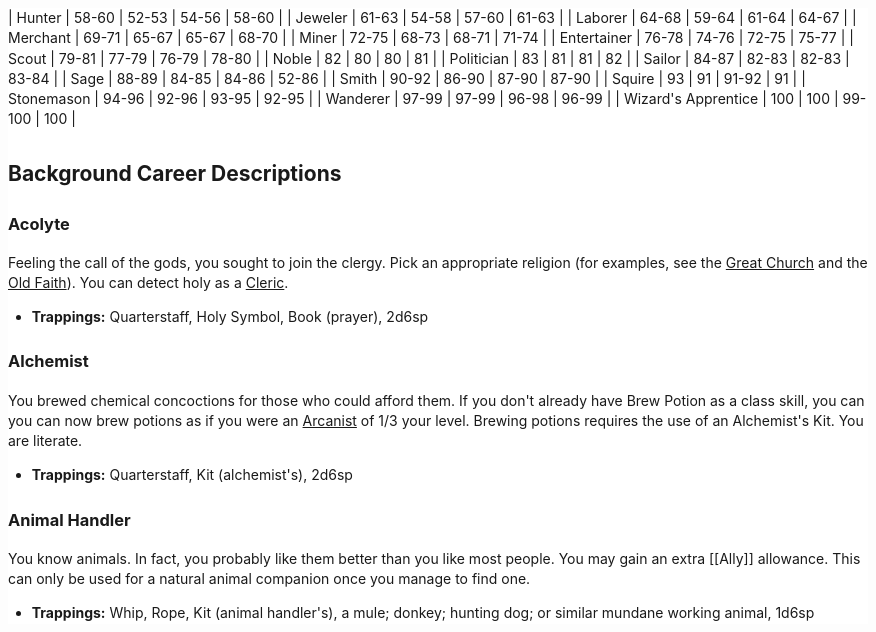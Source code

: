 |  Hunter              |  58-60        |  52-53  |   54-56  |  58-60         |
|  Jeweler             |  61-63        |  54-58  |   57-60  |  61-63         |
|  Laborer             |  64-68        |  59-64  |   61-64  |  64-67         |
|  Merchant            |  69-71        |  65-67  |   65-67  |  68-70         |
|  Miner               |  72-75        |  68-73  |   68-71  |  71-74         |
|  Entertainer         |  76-78        |  74-76  |   72-75  |  75-77         |
|  Scout               |  79-81        |  77-79  |   76-79  |  78-80         |
|  Noble               |  82           |  80     |   80     |  81            |
|  Politician          |  83           |  81     |   81     |  82            |
|  Sailor              |  84-87        |  82-83  |   82-83  |  83-84         |
|  Sage                |  88-89        |  84-85  |   84-86  |  52-86         |
|  Smith               |  90-92        |  86-90  |   87-90  |  87-90         |
|  Squire              |  93           |  91     |   91-92  |  91            |
|  Stonemason          |  94-96        |  92-96  |   93-95  |  92-95         |
|  Wanderer            |  97-99        |  97-99  |   96-98  |  96-99         |
|  Wizard's Apprentice |  100          |  100    |  99-100  |  100           |  

## Background Career Descriptions

### Acolyte
Feeling the call of the gods, you sought to join the clergy.  Pick an appropriate religion (for examples, see the [Great Church]() and the [Old Faith]()).  You can detect holy as a [Cleric](character_classes/Cleric.md).
- **Trappings:** Quarterstaff, Holy Symbol, Book (prayer), 2d6sp

### Alchemist
You brewed chemical concoctions for those who could afford them.  If you don't already have Brew Potion as a class skill, you can you can now brew potions as if you were an [Arcanist](character_classes/Arcanist.md) of 1/3 your level.  Brewing potions requires the use of an Alchemist's Kit.  You are literate.
- **Trappings:** Quarterstaff, Kit (alchemist's), 2d6sp

### Animal Handler
You know animals. In fact, you probably like them better than you like most people.  You may gain an extra [[Ally]] allowance. This can only be used for a natural animal companion once you manage to find one.
- **Trappings:** Whip, Rope, Kit (animal handler's), a mule; donkey; hunting dog; or similar mundane working animal, 1d6sp
